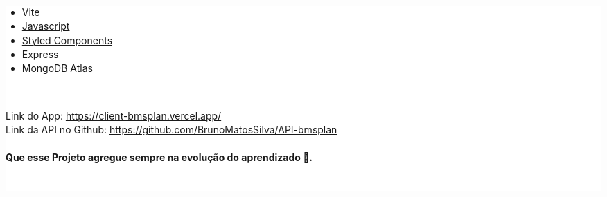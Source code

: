 * [Vite](https://vitejs.dev/)
* [Javascript](https://www.javascript.com/)
* [Styled Components](https://styled-components.com/)
* [Express](http://expressjs.com/pt-br/)
* [MongoDB Atlas](https://www.mongodb.com/pt-br/cloud/atlas/efficiency)

&nbsp;

Link do App: https://client-bmsplan.vercel.app/ <br>
Link da API no Github: https://github.com/BrunoMatosSilva/API-bmsplan

#### Que esse Projeto agregue sempre na evolução do aprendizado 🚀.

&nbsp;


